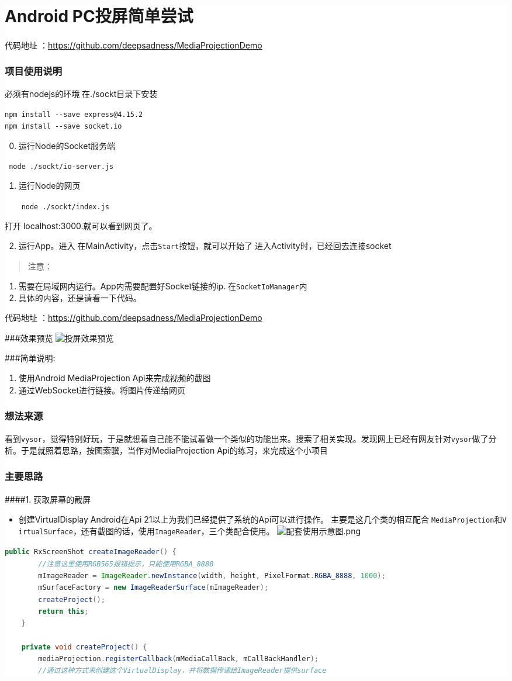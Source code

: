 # Android PC投屏简单尝试
代码地址 ：https://github.com/deepsadness/MediaProjectionDemo

### 项目使用说明
必须有nodejs的环境
在./sockt目录下安装
```
npm install --save express@4.15.2
npm install --save socket.io
```

0. 运行Node的Socket服务端
```
 node ./sockt/io-server.js
```

1. 运行Node的网页

```
    node ./sockt/index.js
```
打开 localhost:3000.就可以看到网页了。


2. 运行App。进入
在MainActivity，点击`Start`按钮，就可以开始了
进入Activity时，已经回去连接socket


> 注意：
1. 需要在局域网内运行。App内需要配置好Socket链接的ip. 在`SocketIoManager`内
2. 具体的内容，还是请看一下代码。

代码地址 ：https://github.com/deepsadness/MediaProjectionDemo

###效果预览
![投屏效果预览](https://upload-images.jianshu.io/upload_images/1877190-4fd57fae28bf9b00.gif?imageMogr2/auto-orient/strip)

###简单说明:
1. 使用Android MediaProjection Api来完成视频的截图
2. 通过WebSocket进行链接。将图片传递给网页

### 想法来源
看到`vysor`，觉得特别好玩，于是就想着自己能不能试着做一个类似的功能出来。搜索了相关实现。发现网上已经有网友针对`vysor`做了分析。于是就照着思路，按图索骥，当作对MediaProjection Api的练习，来完成这个小项目

### 主要思路
####1. 获取屏幕的截屏
- 创建VirtualDisplay
Android在Api 21以上为我们已经提供了系统的Api可以进行操作。
主要是这几个类的相互配合
`MediaProjection`和`VirtualSurface`，还有截图的话，使用`ImageReader`，三个类配合使用。
![配套使用示意图.png](https://upload-images.jianshu.io/upload_images/1877190-91e54bd04670cd75.png?imageMogr2/auto-orient/strip%7CimageView2/2/w/1240)
```java
public RxScreenShot createImageReader() {
        //注意这里使用RGB565报错提示，只能使用RGBA_8888
        mImageReader = ImageReader.newInstance(width, height, PixelFormat.RGBA_8888, 1000);
        mSurfaceFactory = new ImageReaderSurface(mImageReader);
        createProject();
        return this;
    }

    private void createProject() {
        mediaProjection.registerCallback(mMediaCallBack, mCallBackHandler);
        //通过这种方式来创建这个VirtualDisplay，并将数据传递给ImageReader提供surface
```